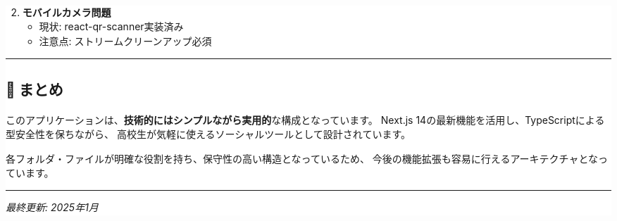 2. **モバイルカメラ問題**
   - 現状: react-qr-scanner実装済み
   - 注意点: ストリームクリーンアップ必須

---

## 🏁 まとめ

このアプリケーションは、**技術的にはシンプルながら実用的**な構成となっています。
Next.js 14の最新機能を活用し、TypeScriptによる型安全性を保ちながら、
高校生が気軽に使えるソーシャルツールとして設計されています。

各フォルダ・ファイルが明確な役割を持ち、保守性の高い構造となっているため、
今後の機能拡張も容易に行えるアーキテクチャとなっています。

---

*最終更新: 2025年1月*